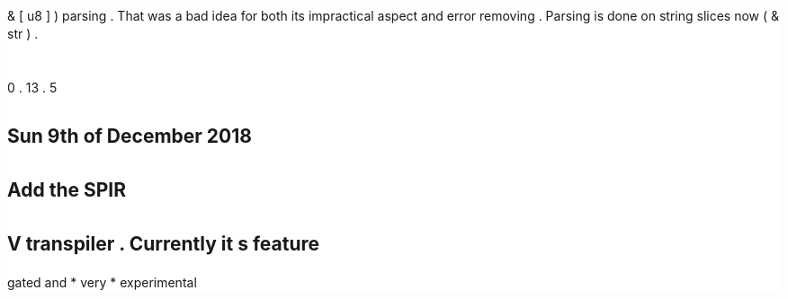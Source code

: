 &
[
u8
]
)
parsing
.
That
was
a
bad
idea
for
both
its
impractical
aspect
and
error
removing
.
Parsing
is
done
on
string
slices
now
(
&
str
)
.
#
0
.
13
.
5
>
Sun
9th
of
December
2018
-
Add
the
SPIR
-
V
transpiler
.
Currently
it
s
feature
-
gated
and
*
very
*
experimental